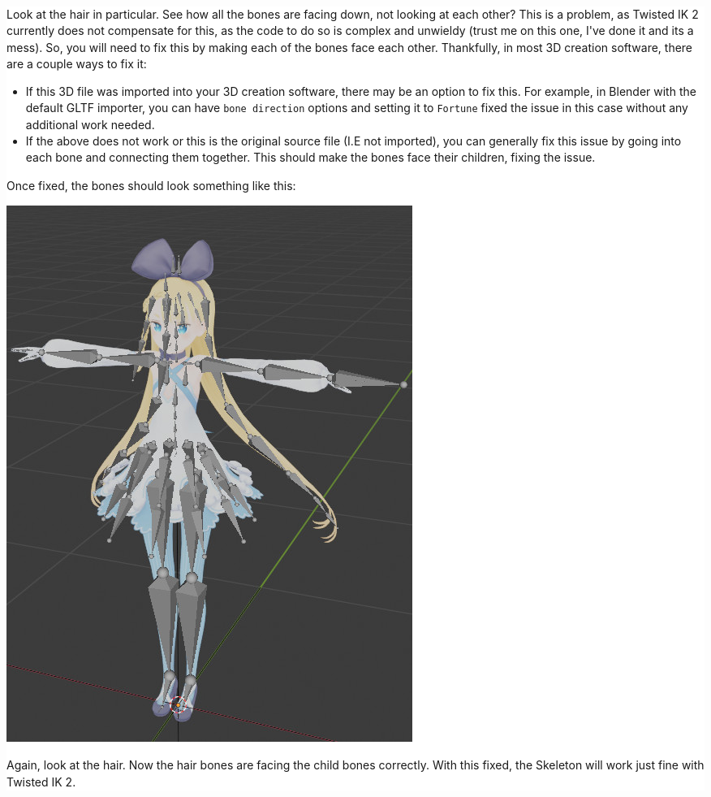 Look at the hair in particular. See how all the bones are facing down, not looking at each other? This is a problem, as Twisted IK 2 currently does not compensate for this, as the code to do so is complex and unwieldy (trust me on this one, I've done it and its a mess). So, you will need to fix this by making each of the bones face each other. Thankfully, in most 3D creation software, there are a couple ways to fix it:

* If this 3D file was imported into your 3D creation software, there may be an option to fix this. For example, in Blender with the default GLTF importer, you can have `bone direction` options and setting it to `Fortune` fixed the issue in this case without any additional work needed.
* If the above does not work or this is the original source file (I.E not imported), you can generally fix this issue by going into each bone and connecting them together. This should make the bones face their children, fixing the issue.

Once fixed, the bones should look something like this:

![alt text](./images/TIK2_skeletonsetup_correct_bone_forward.jpeg)

Again, look at the hair. Now the hair bones are facing the child bones correctly. With this fixed, the Skeleton will work just fine with Twisted IK 2.
